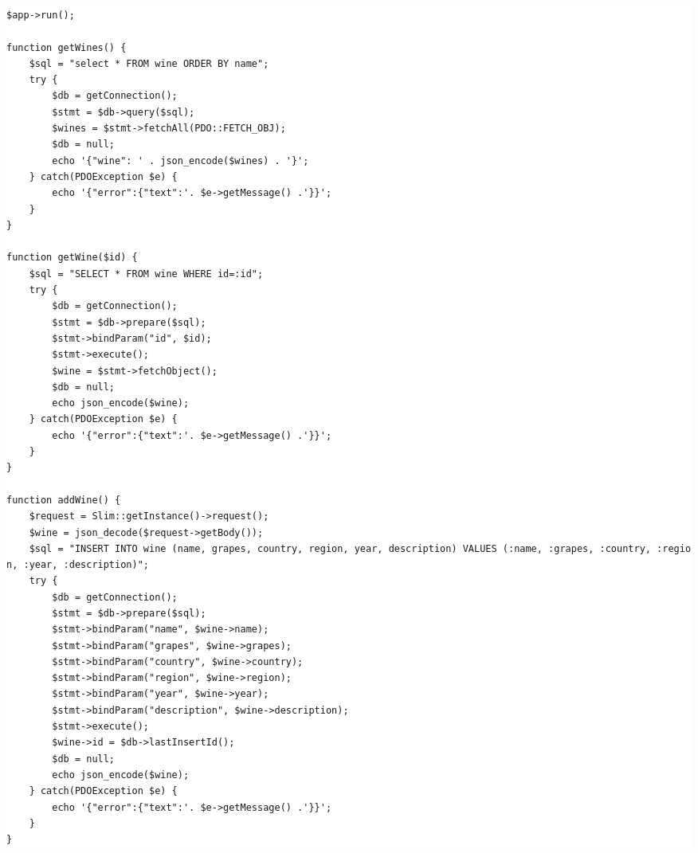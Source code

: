 	$app->run();
	  
	function getWines() {
	    $sql = "select * FROM wine ORDER BY name";
	    try {
	        $db = getConnection();
	        $stmt = $db->query($sql);
	        $wines = $stmt->fetchAll(PDO::FETCH_OBJ);
	        $db = null;
	        echo '{"wine": ' . json_encode($wines) . '}';
	    } catch(PDOException $e) {
	        echo '{"error":{"text":'. $e->getMessage() .'}}';
	    }
	}
	  
	function getWine($id) {
	    $sql = "SELECT * FROM wine WHERE id=:id";
	    try {
	        $db = getConnection();
	        $stmt = $db->prepare($sql);
	        $stmt->bindParam("id", $id);
	        $stmt->execute();
	        $wine = $stmt->fetchObject();
	        $db = null;
	        echo json_encode($wine);
	    } catch(PDOException $e) {
	        echo '{"error":{"text":'. $e->getMessage() .'}}';
	    }
	}
	  
	function addWine() {
	    $request = Slim::getInstance()->request();
	    $wine = json_decode($request->getBody());
	    $sql = "INSERT INTO wine (name, grapes, country, region, year, description) VALUES (:name, :grapes, :country, :region, :year, :description)";
	    try {
	        $db = getConnection();
	        $stmt = $db->prepare($sql);
	        $stmt->bindParam("name", $wine->name);
	        $stmt->bindParam("grapes", $wine->grapes);
	        $stmt->bindParam("country", $wine->country);
	        $stmt->bindParam("region", $wine->region);
	        $stmt->bindParam("year", $wine->year);
	        $stmt->bindParam("description", $wine->description);
	        $stmt->execute();
	        $wine->id = $db->lastInsertId();
	        $db = null;
	        echo json_encode($wine);
	    } catch(PDOException $e) {
	        echo '{"error":{"text":'. $e->getMessage() .'}}';
	    }
	}
	  